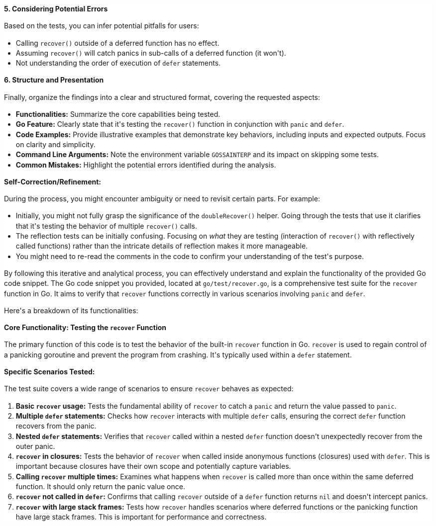 **5. Considering Potential Errors**

Based on the tests, you can infer potential pitfalls for users:

*   Calling `recover()` outside of a deferred function has no effect.
*   Assuming `recover()` will catch panics in sub-calls of a deferred function (it won't).
*   Not understanding the order of execution of `defer` statements.

**6. Structure and Presentation**

Finally, organize the findings into a clear and structured format, covering the requested aspects:

*   **Functionalities:**  Summarize the core capabilities being tested.
*   **Go Feature:** Clearly state that it's testing the `recover()` function in conjunction with `panic` and `defer`.
*   **Code Examples:** Provide illustrative examples that demonstrate key behaviors, including inputs and expected outputs. Focus on clarity and simplicity.
*   **Command Line Arguments:**  Note the environment variable `GOSSAINTERP` and its impact on skipping some tests.
*   **Common Mistakes:** Highlight the potential errors identified during the analysis.

**Self-Correction/Refinement:**

During the process, you might encounter ambiguity or need to revisit certain parts. For example:

*   Initially, you might not fully grasp the significance of the `doubleRecover()` helper. Going through the tests that use it clarifies that it's testing the behavior of multiple `recover()` calls.
*   The reflection tests can be initially confusing. Focusing on *what* they are testing (interaction of `recover()` with reflectively called functions) rather than the intricate details of reflection makes it more manageable.
*   You might need to re-read the comments in the code to confirm your understanding of the test's purpose.

By following this iterative and analytical process, you can effectively understand and explain the functionality of the provided Go code snippet.
The Go code snippet you provided, located at `go/test/recover.go`, is a comprehensive test suite for the `recover` function in Go. It aims to verify that `recover` functions correctly in various scenarios involving `panic` and `defer`.

Here's a breakdown of its functionalities:

**Core Functionality: Testing the `recover` Function**

The primary function of this code is to test the behavior of the built-in `recover` function in Go. `recover` is used to regain control of a panicking goroutine and prevent the program from crashing. It's typically used within a `defer` statement.

**Specific Scenarios Tested:**

The test suite covers a wide range of scenarios to ensure `recover` behaves as expected:

1. **Basic `recover` usage:** Tests the fundamental ability of `recover` to catch a `panic` and return the value passed to `panic`.
2. **Multiple `defer` statements:** Checks how `recover` interacts with multiple `defer` calls, ensuring the correct `defer` function recovers from the panic.
3. **Nested `defer` statements:** Verifies that `recover` called within a nested `defer` function doesn't unexpectedly recover from the outer panic.
4. **`recover` in closures:** Tests the behavior of `recover` when called inside anonymous functions (closures) used with `defer`. This is important because closures have their own scope and potentially capture variables.
5. **Calling `recover` multiple times:** Examines what happens when `recover` is called more than once within the same deferred function. It should only return the panic value once.
6. **`recover` not called in `defer`:** Confirms that calling `recover` outside of a `defer` function returns `nil` and doesn't intercept panics.
7. **`recover` with large stack frames:** Tests how `recover` handles scenarios where deferred functions or the panicking function have large stack frames. This is important for performance and correctness.
